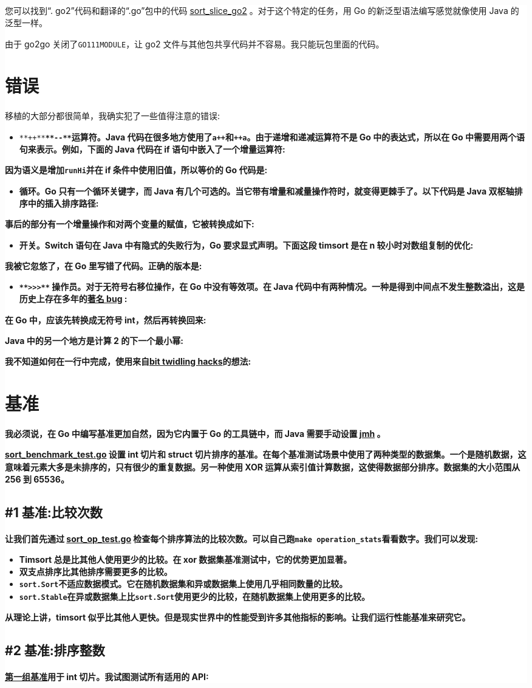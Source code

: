 您可以找到“. go2”代码和翻译的“.go”包中的代码 [sort_slice_go2](https://github.com/openaphid/jsort/tree/main/internal/sort_slice_go2) 。对于这个特定的任务，用 Go 的新泛型语法编写感觉就像使用 Java 的泛型一样。

由于 go2go 关闭了`GO111MODULE`，让 go2 文件与其他包共享代码并不容易。我只能玩包里面的代码。

# 错误

移植的大部分都很简单，我确实犯了一些值得注意的错误:

*   `**++**`**`**--**`**运算符**。Java 代码在很多地方使用了`a++`和`++a`。由于递增和递减运算符不是 Go 中的表达式，所以在 Go 中需要用两个语句来表示。例如，下面的 Java 代码在 if 语句中嵌入了一个增量运算符:**

**因为语义是增加`runHi`并在 if 条件中使用旧值，所以等价的 Go 代码是:**

*   ****循环**。Go 只有一个循环关键字，而 Java 有几个可选的。当它带有增量和减量操作符时，就变得更棘手了。以下代码是 Java 双枢轴排序中的插入排序路径:**

**事后的部分有一个增量操作和对两个变量的赋值，它被转换成如下:**

*   ****开关**。Switch 语句在 Java 中有隐式的失败行为，Go 要求显式声明。下面这段 timsort 是在 n 较小时对数组复制的优化:**

**我被它忽悠了，在 Go 里写错了代码。正确的版本是:**

*   **`**>>>**` **操作员**。对于无符号右移位操作，在 Go 中没有等效项。在 Java 代码中有两种情况。一种是得到中间点不发生整数溢出，这是历史上存在多年的[著名 bug](https://ai.googleblog.com/2006/06/extra-extra-read-all-about-it-nearly.html) :**

**在 Go 中，应该先转换成无符号 int，然后再转换回来:**

**Java 中的另一个地方是计算 2 的下一个最小幂:**

**我不知道如何在一行中完成，使用来自[bit twidling hacks](https://graphics.stanford.edu/~seander/bithacks.html#RoundUpPowerOf2)的想法:**

# **基准**

**我必须说，在 Go 中编写基准更加自然，因为它内置于 Go 的工具链中，而 Java 需要手动设置 [jmh](https://openjdk.java.net/projects/code-tools/jmh/) 。**

**[sort_benchmark_test.go](https://github.com/openaphid/jsort/blob/main/sort_benchmark_test.go) 设置 int 切片和 struct 切片排序的基准。在每个基准测试场景中使用了两种类型的数据集。一个是随机数据，这意味着元素大多是未排序的，只有很少的重复数据。另一种使用 XOR 运算从索引值计算数据，这使得数据部分排序。数据集的大小范围从 256 到 65536。**

## **#1 基准:比较次数**

**让我们首先通过 [sort_op_test.go](https://github.com/openaphid/jsort/blob/main/sort_op_test.go) 检查每个排序算法的比较次数。可以自己跑`make operation_stats`看看数字。我们可以发现:**

*   **Timsort 总是比其他人使用更少的比较。在 xor 数据集基准测试中，它的优势更加显著。**
*   **双支点排序比其他排序需要更多的比较。**
*   **`sort.Sort`不适应数据模式。它在随机数据集和异或数据集上使用几乎相同数量的比较。**
*   **`sort.Stable`在异或数据集上比`sort.Sort`使用更少的比较，在随机数据集上使用更多的比较。**

**从理论上讲，timsort 似乎比其他人更快。但是现实世界中的性能受到许多其他指标的影响。让我们运行性能基准来研究它。**

## **#2 基准:排序整数**

**[第一组基准](https://github.com/openaphid/jsort/blob/main/sort_benchmark_test.go#L74)用于 int 切片。我试图测试所有适用的 API:**
